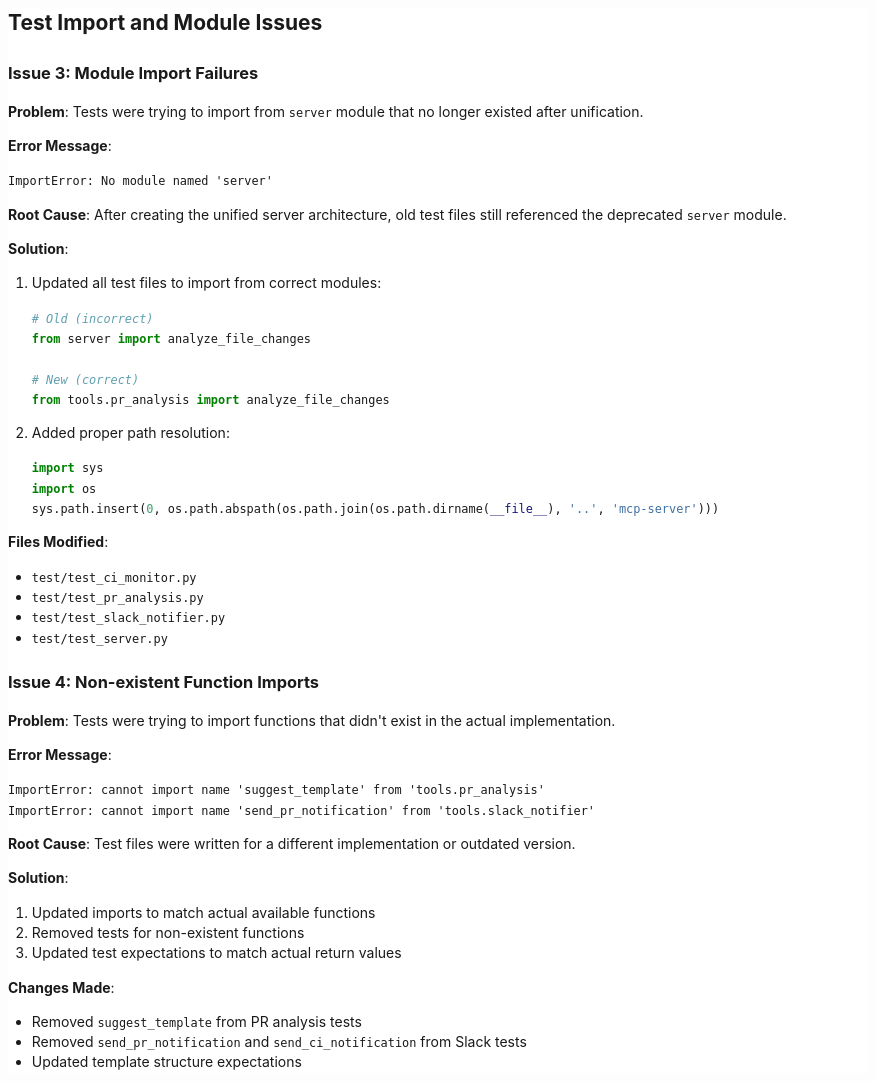 
## Test Import and Module Issues

### Issue 3: Module Import Failures
**Problem**: Tests were trying to import from `server` module that no longer existed after unification.

**Error Message**:
```
ImportError: No module named 'server'
```

**Root Cause**: After creating the unified server architecture, old test files still referenced the deprecated `server` module.

**Solution**:
1. Updated all test files to import from correct modules:
   ```python
   # Old (incorrect)
   from server import analyze_file_changes
   
   # New (correct)
   from tools.pr_analysis import analyze_file_changes
   ```

2. Added proper path resolution:
   ```python
   import sys
   import os
   sys.path.insert(0, os.path.abspath(os.path.join(os.path.dirname(__file__), '..', 'mcp-server')))
   ```

**Files Modified**:
- `test/test_ci_monitor.py`
- `test/test_pr_analysis.py`
- `test/test_slack_notifier.py`
- `test/test_server.py`

### Issue 4: Non-existent Function Imports
**Problem**: Tests were trying to import functions that didn't exist in the actual implementation.

**Error Message**:
```
ImportError: cannot import name 'suggest_template' from 'tools.pr_analysis'
ImportError: cannot import name 'send_pr_notification' from 'tools.slack_notifier'
```

**Root Cause**: Test files were written for a different implementation or outdated version.

**Solution**:
1. Updated imports to match actual available functions
2. Removed tests for non-existent functions
3. Updated test expectations to match actual return values

**Changes Made**:
- Removed `suggest_template` from PR analysis tests
- Removed `send_pr_notification` and `send_ci_notification` from Slack tests
- Updated template structure expectations

